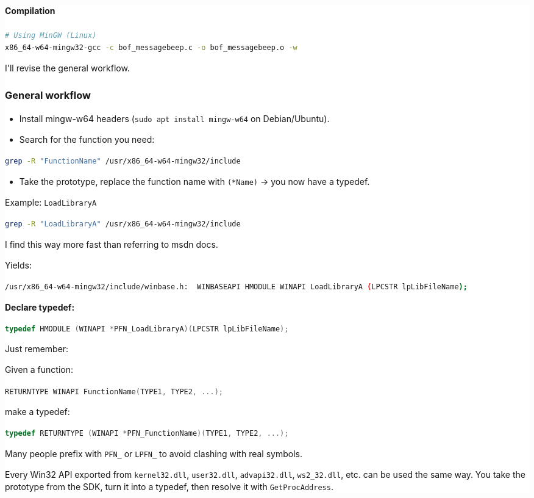#### Compilation

```bash
# Using MinGW (Linux)
x86_64-w64-mingw32-gcc -c bof_messagebeep.c -o bof_messagebeep.o -w
```

I'll revise the general workflow.

### General workflow

- Install mingw-w64 headers (`sudo apt install mingw-w64` on Debian/Ubuntu).

- Search for the function you need:

```bash
grep -R "FunctionName" /usr/x86_64-w64-mingw32/include
```

- Take the prototype, replace the function name with `(*Name)` → you now have a typedef.

Example: `LoadLibraryA`

```bash
grep -R "LoadLibraryA" /usr/x86_64-w64-mingw32/include
```

I find this way more fast than referring to msdn docs.

Yields:

```bash
/usr/x86_64-w64-mingw32/include/winbase.h:  WINBASEAPI HMODULE WINAPI LoadLibraryA (LPCSTR lpLibFileName);
```

**Declare typedef:**

```c
typedef HMODULE (WINAPI *PFN_LoadLibraryA)(LPCSTR lpLibFileName);
```

Just remember:

Given a function:

```c
RETURNTYPE WINAPI FunctionName(TYPE1, TYPE2, ...);
```

make a typedef:

```c
typedef RETURNTYPE (WINAPI *PFN_FunctionName)(TYPE1, TYPE2, ...);
```

Many people prefix with `PFN_` or `LPFN_` to avoid clashing with real symbols.

Every Win32 API exported from `kernel32.dll`, `user32.dll`, `advapi32.dll`, `ws2_32.dll`, etc. can be used the same way. You take the prototype from the SDK, turn it into a typedef, then resolve it with `GetProcAddress`.
